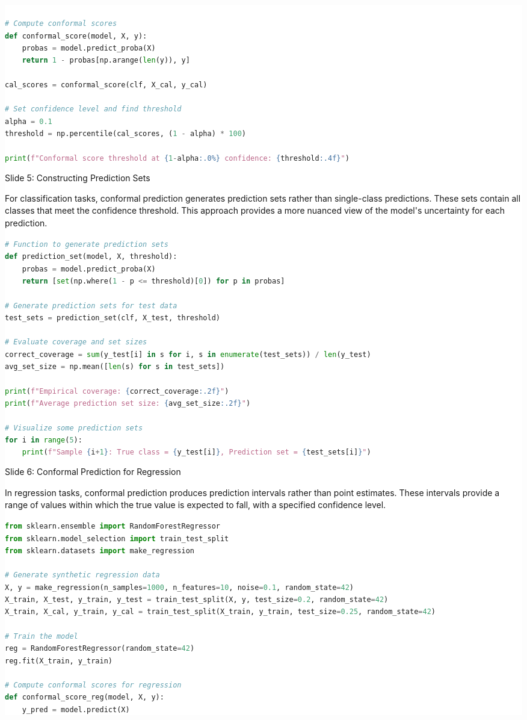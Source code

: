 ```python

# Compute conformal scores
def conformal_score(model, X, y):
    probas = model.predict_proba(X)
    return 1 - probas[np.arange(len(y)), y]

cal_scores = conformal_score(clf, X_cal, y_cal)

# Set confidence level and find threshold
alpha = 0.1
threshold = np.percentile(cal_scores, (1 - alpha) * 100)

print(f"Conformal score threshold at {1-alpha:.0%} confidence: {threshold:.4f}")
```

Slide 5: Constructing Prediction Sets

For classification tasks, conformal prediction generates prediction sets rather than single-class predictions. These sets contain all classes that meet the confidence threshold. This approach provides a more nuanced view of the model's uncertainty for each prediction.

```python
# Function to generate prediction sets
def prediction_set(model, X, threshold):
    probas = model.predict_proba(X)
    return [set(np.where(1 - p <= threshold)[0]) for p in probas]

# Generate prediction sets for test data
test_sets = prediction_set(clf, X_test, threshold)

# Evaluate coverage and set sizes
correct_coverage = sum(y_test[i] in s for i, s in enumerate(test_sets)) / len(y_test)
avg_set_size = np.mean([len(s) for s in test_sets])

print(f"Empirical coverage: {correct_coverage:.2f}")
print(f"Average prediction set size: {avg_set_size:.2f}")

# Visualize some prediction sets
for i in range(5):
    print(f"Sample {i+1}: True class = {y_test[i]}, Prediction set = {test_sets[i]}")
```

Slide 6: Conformal Prediction for Regression

In regression tasks, conformal prediction produces prediction intervals rather than point estimates. These intervals provide a range of values within which the true value is expected to fall, with a specified confidence level.

```python
from sklearn.ensemble import RandomForestRegressor
from sklearn.model_selection import train_test_split
from sklearn.datasets import make_regression

# Generate synthetic regression data
X, y = make_regression(n_samples=1000, n_features=10, noise=0.1, random_state=42)
X_train, X_test, y_train, y_test = train_test_split(X, y, test_size=0.2, random_state=42)
X_train, X_cal, y_train, y_cal = train_test_split(X_train, y_train, test_size=0.25, random_state=42)

# Train the model
reg = RandomForestRegressor(random_state=42)
reg.fit(X_train, y_train)

# Compute conformal scores for regression
def conformal_score_reg(model, X, y):
    y_pred = model.predict(X)
```